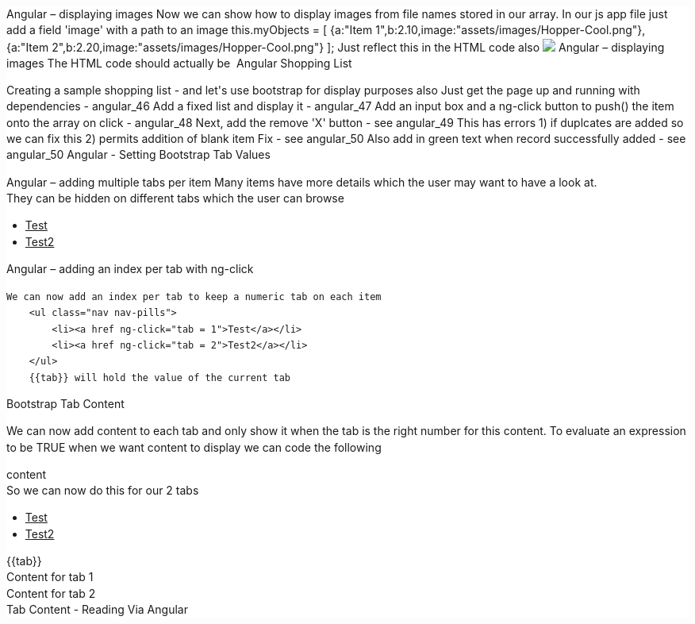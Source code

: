 Angular – displaying images
Now we can show how to display images from file names stored in our array.
In our js app file just add a field 'image' with a path to an image
	this.myObjects = [
		{a:"Item 1",b:2.10,image:"assets/images/Hopper-Cool.png"},
		{a:"Item 2",b:2.20,image:"assets/images/Hopper-Cool.png"}
	];
Just reflect this in the HTML code also
           <img src={{myObject.image}} />
Angular – displaying images
The HTML code should actually be
	<img ng-src="{{myObject.image}}" />
Angular Shopping List

Creating a sample shopping list - and let's use bootstrap for display purposes also
Just get the page up and running with dependencies - angular_46
Add a fixed list and display it - angular_47
Add an input box and a ng-click button to push() the item onto the array on click - angular_48
Next, add the remove 'X' button - see angular_49
This has errors 
	1) if duplcates are added so we can fix this
	2) permits addition of blank item
	Fix - see angular_50
Also add in green text when record successfully added - see angular_50
Angular - Setting Bootstrap Tab Values

Angular – adding multiple tabs per item
	Many items have more details which the user may want to have a look at.  
	They can be hidden on different tabs which the user can browse
		<ul class="nav nav-pills">
			<li><a href>Test</a></li>
			<li><a href>Test2</a></li>
		</ul>
Angular – adding an index per tab with ng-click
	
	We can now add an index per tab to keep a numeric tab on each item
		<ul class="nav nav-pills">
			<li><a href ng-click="tab = 1">Test</a></li>
			<li><a href ng-click="tab = 2">Test2</a></li>
		</ul>
		{{tab}} will hold the value of the current tab
Bootstrap Tab Content

We can now add content to each tab and only show it when the tab is the right number for this content.
To evaluate an expression to be TRUE when we want content to display we can code the  following
  <div ng-show="tab===1">content</div>
So we can now do this for our 2 tabs
	<ul class="nav nav-pills">
		<li><a href ng-click="tab = 1">Test</a></li>
		<li><a href ng-click="tab = 2">Test2</a></li>
	</ul>
	{{tab}}
	<div class="panel" ng-show="tab===1">Content for tab 1</div>
	<div class="panel" ng-show="tab===2">Content for tab 2</div>
Tab Content - Reading Via Angular
